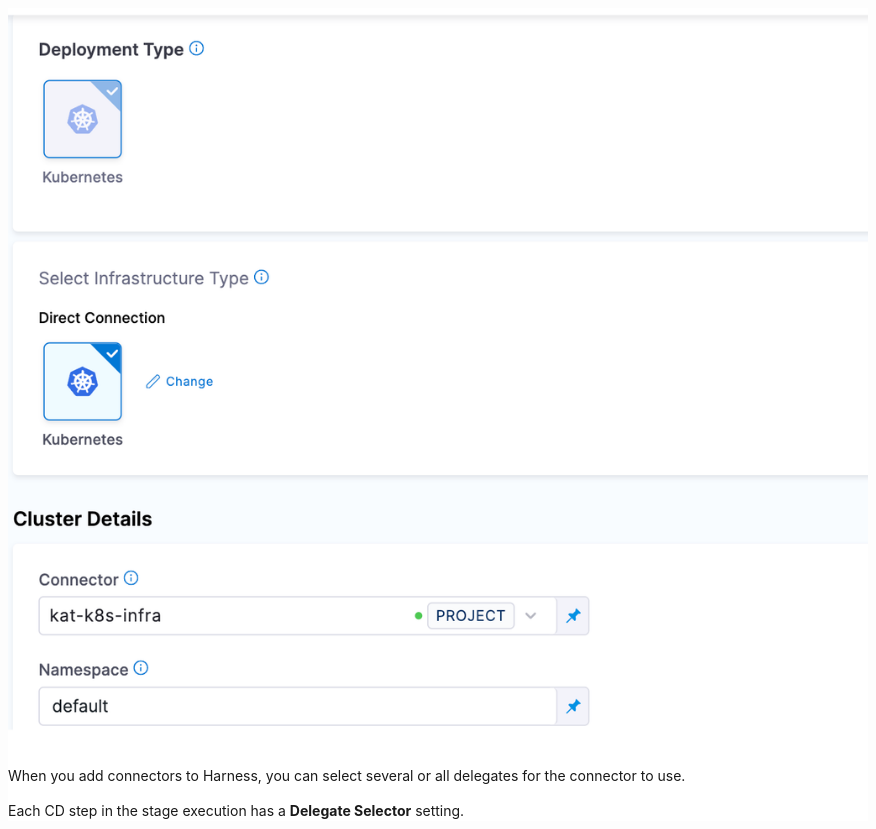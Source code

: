![](./static/delegates-overview-02.png)

When you add connectors to Harness, you can select several or all delegates for the connector to use.

Each CD step in the stage execution has a **Delegate Selector** setting.
